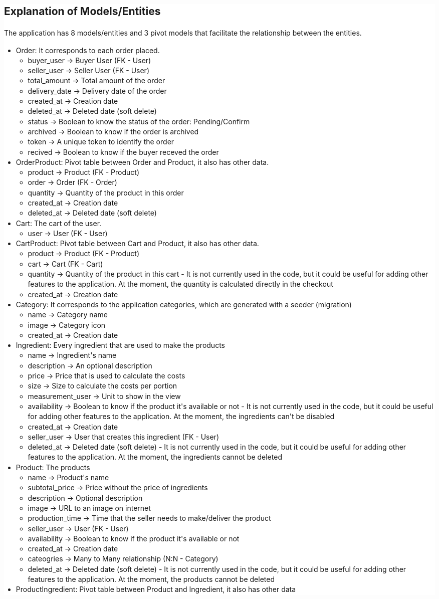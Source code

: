## Explanation of Models/Entities

The application has 8 models/entities and 3 pivot models that facilitate the relationship between the entities.

- Order: It corresponds to each order placed.
  - buyer_user -> Buyer User (FK - User)
  - seller_user -> Seller User (FK - User)
  - total_amount -> Total amount of the order
  - delivery_date -> Delivery date of the order
  - created_at -> Creation date
  - deleted_at -> Deleted date (soft delete)
  - status -> Boolean to know the status of the order: Pending/Confirm
  - archived -> Boolean to know if the order is archived
  - token -> A unique token to identify the order
  - recived -> Boolean to know if the buyer receved the order
- OrderProduct: Pivot table between Order and Product, it also has other data.
  - product -> Product (FK - Product)
  - order -> Order (FK - Order)
  - quantity -> Quantity of the product in this order
  - created_at -> Creation date
  - deleted_at -> Deleted date (soft delete)
- Cart: The cart of the user.
  - user -> User (FK - User)
- CartProduct: Pivot table between Cart and Product, it also has other data.
  - product -> Product (FK - Product)
  - cart -> Cart (FK - Cart)
  - quantity -> Quantity of the product in this cart - It is not currently used in the code, but it could be useful for adding other features to the application. At the moment, the quantity is calculated directly in the checkout
  - created_at -> Creation date
- Category: It corresponds to the application categories, which are generated with a seeder (migration)
  - name -> Category name
  - image -> Category icon
  - created_at -> Creation date
- Ingredient: Every ingredient that are used to make the products
  - name -> Ingredient's name
  - description -> An optional description
  - price -> Price that is used to calculate the costs
  - size -> Size to calculate the costs per portion
  - measurement_user -> Unit to show in the view
  - availability -> Boolean to know if the product it's available or not - It is not currently used in the code, but it could be useful for adding other features to the application. At the moment, the ingredients can't be disabled
  - created_at -> Creation date
  - seller_user -> User that creates this ingredient (FK - User)
  - deleted_at -> Deleted date (soft delete) - It is not currently used in the code, but it could be useful for adding other features to the application. At the moment, the ingredients cannot be deleted
- Product: The products
  - name -> Product's name
  - subtotal_price -> Price without the price of ingredients
  - description -> Optional description
  - image -> URL to an image on internet
  - production_time -> Time that the seller needs to make/deliver the product
  - seller_user -> User (FK - User)
  - availability -> Boolean to know if the product it's available or not
  - created_at -> Creation date
  - cateogries -> Many to Many relationship (N:N - Category)
  - deleted_at -> Deleted date (soft delete) - It is not currently used in the code, but it could be useful for adding other features to the application. At the moment, the products cannot be deleted
- ProductIngredient: Pivot table between Product and Ingredient, it also has other data